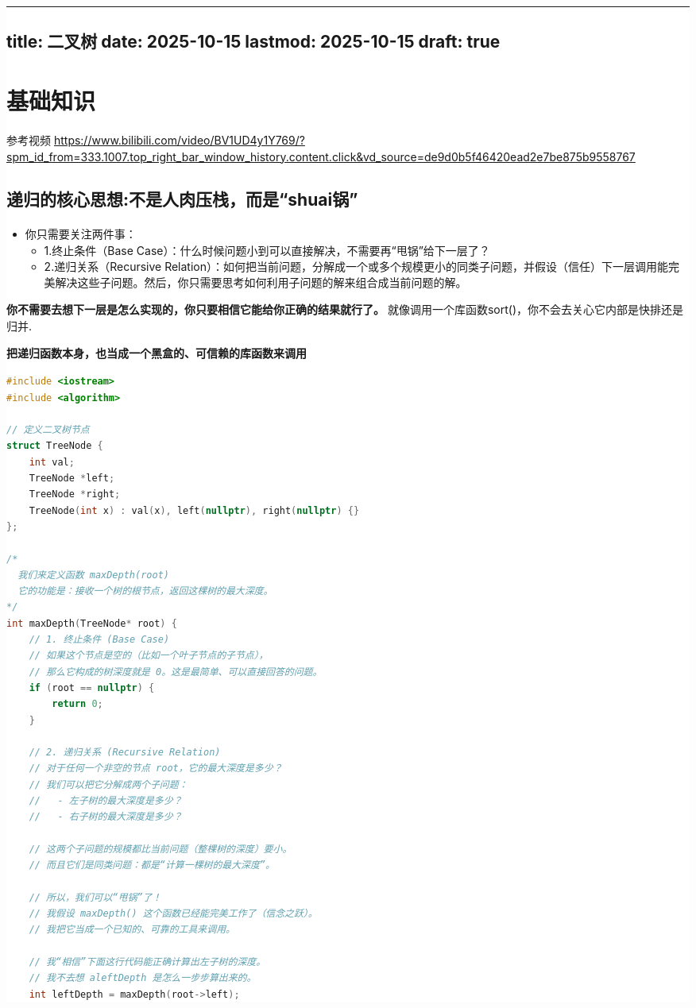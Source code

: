 
---
title: 二叉树
date:  2025-10-15
lastmod: 2025-10-15
draft: true
---

# 基础知识


参考视频
https://www.bilibili.com/video/BV1UD4y1Y769/?spm_id_from=333.1007.top_right_bar_window_history.content.click&vd_source=de9d0b5f46420ead2e7be875b9558767

## 递归的核心思想:不是人肉压栈，而是“shuai锅”
- 你只需要关注两件事：
    - 1.终止条件（Base Case）：什么时候问题小到可以直接解决，不需要再“甩锅”给下一层了？
    - 2.递归关系（Recursive Relation）：如何把当前问题，分解成一个或多个规模更小的同类子问题，并假设（信任）下一层调用能完美解决这些子问题。然后，你只需要思考如何利用子问题的解来组合成当前问题的解。

**你不需要去想下一层是怎么实现的，你只要相信它能给你正确的结果就行了。** 就像调用一个库函数sort()，你不会去关心它内部是快排还是归并.

**把递归函数本身，也当成一个黑盒的、可信赖的库函数来调用**
```C++
#include <iostream>
#include <algorithm>

// 定义二叉树节点
struct TreeNode {
    int val;
    TreeNode *left;
    TreeNode *right;
    TreeNode(int x) : val(x), left(nullptr), right(nullptr) {}
};

/*
  我们来定义函数 maxDepth(root)
  它的功能是：接收一个树的根节点，返回这棵树的最大深度。
*/
int maxDepth(TreeNode* root) {
    // 1. 终止条件 (Base Case)
    // 如果这个节点是空的（比如一个叶子节点的子节点），
    // 那么它构成的树深度就是 0。这是最简单、可以直接回答的问题。
    if (root == nullptr) {
        return 0;
    }

    // 2. 递归关系 (Recursive Relation)
    // 对于任何一个非空的节点 root，它的最大深度是多少？
    // 我们可以把它分解成两个子问题：
    //   - 左子树的最大深度是多少？
    //   - 右子树的最大深度是多少？

    // 这两个子问题的规模都比当前问题（整棵树的深度）要小。
    // 而且它们是同类问题：都是“计算一棵树的最大深度”。

    // 所以，我们可以“甩锅”了！
    // 我假设 maxDepth() 这个函数已经能完美工作了（信念之跃）。
    // 我把它当成一个已知的、可靠的工具来调用。

    // 我“相信”下面这行代码能正确计算出左子树的深度。
    // 我不去想 aleftDepth 是怎么一步步算出来的。
    int leftDepth = maxDepth(root->left);
```